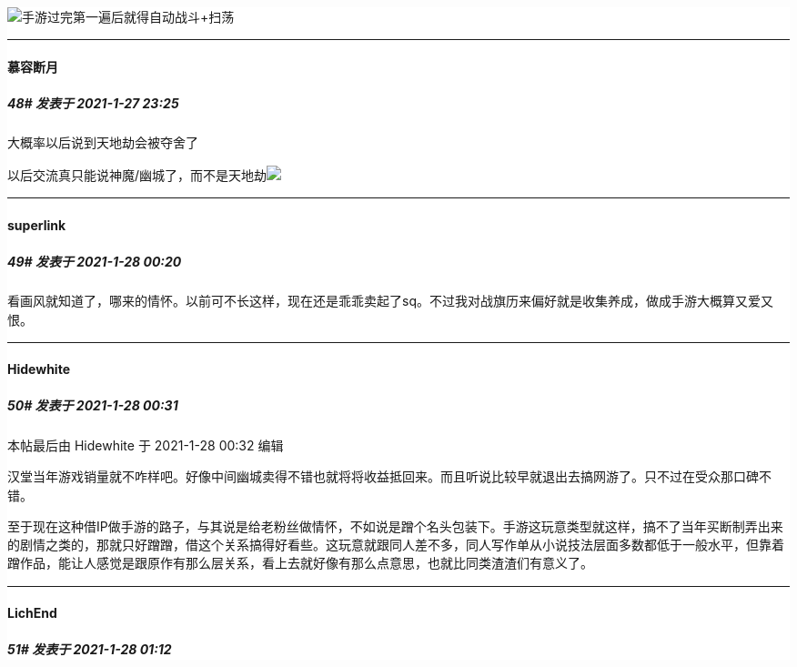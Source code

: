 

<img src="https://static.saraba1st.com/image/smiley/face2017/065.png" referrerpolicy="no-referrer">手游过完第一遍后就得自动战斗+扫荡







*****

####  慕容断月  
##### 48#       发表于 2021-1-27 23:25




大概率以后说到天地劫会被夺舍了


以后交流真只能说神魔/幽城了，而不是天地劫<img src="https://static.saraba1st.com/image/smiley/face2017/001.png" referrerpolicy="no-referrer">







*****

####  superlink  
##### 49#       发表于 2021-1-28 00:20




看画风就知道了，哪来的情怀。以前可不长这样，现在还是乖乖卖起了sq。不过我对战旗历来偏好就是收集养成，做成手游大概算又爱又恨。







*****

####  Hidewhite  
##### 50#       发表于 2021-1-28 00:31



 本帖最后由 Hidewhite 于 2021-1-28 00:32 编辑 

汉堂当年游戏销量就不咋样吧。好像中间幽城卖得不错也就将将收益抵回来。而且听说比较早就退出去搞网游了。只不过在受众那口碑不错。 


至于现在这种借IP做手游的路子，与其说是给老粉丝做情怀，不如说是蹭个名头包装下。手游这玩意类型就这样，搞不了当年买断制弄出来的剧情之类的，那就只好蹭蹭，借这个关系搞得好看些。这玩意就跟同人差不多，同人写作单从小说技法层面多数都低于一般水平，但靠着蹭作品，能让人感觉是跟原作有那么层关系，看上去就好像有那么点意思，也就比同类渣渣们有意义了。







*****

####  LichEnd  
##### 51#       发表于 2021-1-28 01:12
